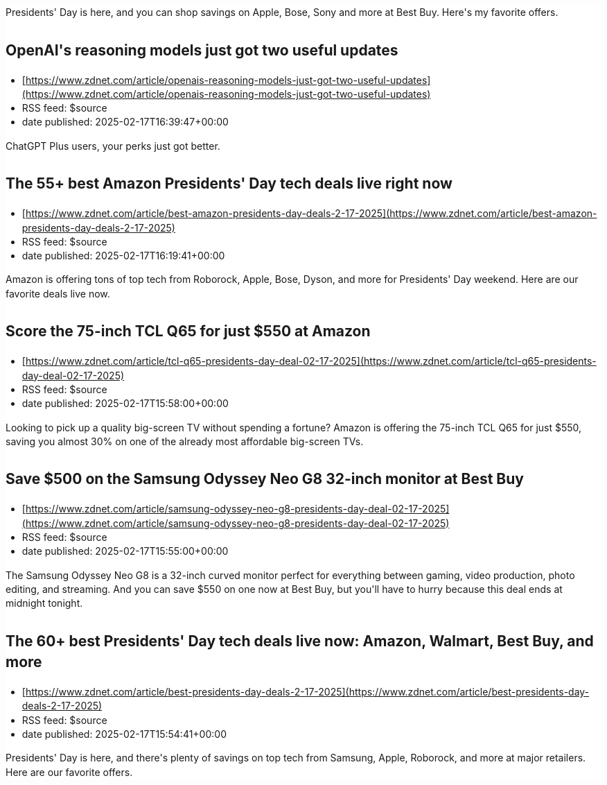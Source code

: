 Presidents' Day is here, and you can shop savings on Apple, Bose, Sony and more at Best Buy. Here's my favorite offers.

## OpenAI's reasoning models just got two useful updates
 - [https://www.zdnet.com/article/openais-reasoning-models-just-got-two-useful-updates](https://www.zdnet.com/article/openais-reasoning-models-just-got-two-useful-updates)
 - RSS feed: $source
 - date published: 2025-02-17T16:39:47+00:00

ChatGPT Plus users, your perks just got better.

## The 55+ best Amazon Presidents' Day tech deals live right now
 - [https://www.zdnet.com/article/best-amazon-presidents-day-deals-2-17-2025](https://www.zdnet.com/article/best-amazon-presidents-day-deals-2-17-2025)
 - RSS feed: $source
 - date published: 2025-02-17T16:19:41+00:00

Amazon is offering tons of top tech from Roborock, Apple, Bose, Dyson, and more for Presidents' Day weekend. Here are our favorite deals live now.

## Score the 75-inch TCL Q65 for just $550 at Amazon
 - [https://www.zdnet.com/article/tcl-q65-presidents-day-deal-02-17-2025](https://www.zdnet.com/article/tcl-q65-presidents-day-deal-02-17-2025)
 - RSS feed: $source
 - date published: 2025-02-17T15:58:00+00:00

Looking to pick up a quality big-screen TV without spending a fortune? Amazon is offering the 75-inch TCL Q65 for just $550, saving you almost 30% on one of the already most affordable big-screen TVs.

## Save $500 on the Samsung Odyssey Neo G8 32-inch monitor at Best Buy
 - [https://www.zdnet.com/article/samsung-odyssey-neo-g8-presidents-day-deal-02-17-2025](https://www.zdnet.com/article/samsung-odyssey-neo-g8-presidents-day-deal-02-17-2025)
 - RSS feed: $source
 - date published: 2025-02-17T15:55:00+00:00

The Samsung Odyssey Neo G8 is a 32-inch curved monitor perfect for everything between gaming, video production, photo editing, and streaming. And you can save $550 on one now at Best Buy, but you'll have to hurry because this deal ends at midnight tonight.

## The 60+ best Presidents' Day tech deals live now: Amazon, Walmart, Best Buy, and more
 - [https://www.zdnet.com/article/best-presidents-day-deals-2-17-2025](https://www.zdnet.com/article/best-presidents-day-deals-2-17-2025)
 - RSS feed: $source
 - date published: 2025-02-17T15:54:41+00:00

Presidents' Day is here, and there's plenty of savings on top tech from Samsung, Apple, Roborock, and more at major retailers. Here are our favorite offers.
